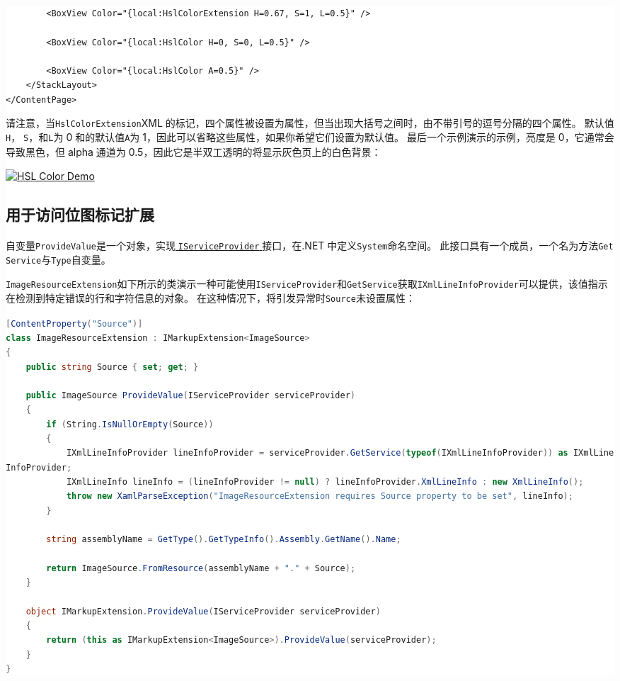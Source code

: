 ```xaml
        <BoxView Color="{local:HslColorExtension H=0.67, S=1, L=0.5}" />

        <BoxView Color="{local:HslColor H=0, S=0, L=0.5}" />

        <BoxView Color="{local:HslColor A=0.5}" />
    </StackLayout>
</ContentPage>
```

请注意，当`HslColorExtension`XML 的标记，四个属性被设置为属性，但当出现大括号之间时，由不带引号的逗号分隔的四个属性。 默认值`H`， `S`，和`L`为 0 和的默认值`A`为 1，因此可以省略这些属性，如果你希望它们设置为默认值。 最后一个示例演示的示例，亮度是 0，它通常会导致黑色，但 alpha 通道为 0.5，因此它是半双工透明的将显示灰色页上的白色背景：

[![HSL Color Demo](creating-images/hslcolordemo-small.png "HSL Color Demo")](creating-images/hslcolordemo-large.png#lightbox "HSL Color Demo")

## <a name="a-markup-extension-for-accessing-bitmaps"></a>用于访问位图标记扩展

自变量`ProvideValue`是一个对象，实现[ `IServiceProvider` ](https://developer.xamarin.com/api/type/System.IServiceProvider/)接口，在.NET 中定义`System`命名空间。 此接口具有一个成员，一个名为方法`GetService`与`Type`自变量。 

`ImageResourceExtension`如下所示的类演示一种可能使用`IServiceProvider`和`GetService`获取`IXmlLineInfoProvider`可以提供，该值指示在检测到特定错误的行和字符信息的对象。 在这种情况下，将引发异常时`Source`未设置属性：

```csharp
[ContentProperty("Source")]
class ImageResourceExtension : IMarkupExtension<ImageSource>
{
    public string Source { set; get; }

    public ImageSource ProvideValue(IServiceProvider serviceProvider)
    {
        if (String.IsNullOrEmpty(Source))
        {
            IXmlLineInfoProvider lineInfoProvider = serviceProvider.GetService(typeof(IXmlLineInfoProvider)) as IXmlLineInfoProvider;
            IXmlLineInfo lineInfo = (lineInfoProvider != null) ? lineInfoProvider.XmlLineInfo : new XmlLineInfo();
            throw new XamlParseException("ImageResourceExtension requires Source property to be set", lineInfo);
        }

        string assemblyName = GetType().GetTypeInfo().Assembly.GetName().Name;

        return ImageSource.FromResource(assemblyName + "." + Source);
    }

    object IMarkupExtension.ProvideValue(IServiceProvider serviceProvider)
    {
        return (this as IMarkupExtension<ImageSource>).ProvideValue(serviceProvider);
    }
}
```
